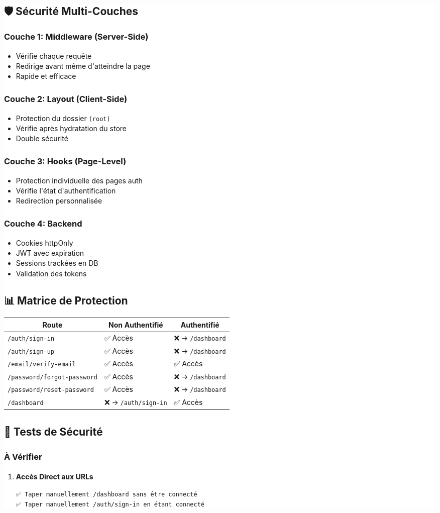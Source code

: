 ## 🛡️ Sécurité Multi-Couches

### Couche 1: Middleware (Server-Side)

- Vérifie chaque requête
- Redirige avant même d'atteindre la page
- Rapide et efficace

### Couche 2: Layout (Client-Side)

- Protection du dossier `(root)`
- Vérifie après hydratation du store
- Double sécurité

### Couche 3: Hooks (Page-Level)

- Protection individuelle des pages auth
- Vérifie l'état d'authentification
- Redirection personnalisée

### Couche 4: Backend

- Cookies httpOnly
- JWT avec expiration
- Sessions trackées en DB
- Validation des tokens

## 📊 Matrice de Protection

| Route                       | Non Authentifié      | Authentifié       |
| --------------------------- | -------------------- | ----------------- |
| `/auth/sign-in`             | ✅ Accès             | ❌ → `/dashboard` |
| `/auth/sign-up`             | ✅ Accès             | ❌ → `/dashboard` |
| `/email/verify-email`       | ✅ Accès             | ✅ Accès          |
| `/password/forgot-password` | ✅ Accès             | ❌ → `/dashboard` |
| `/password/reset-password`  | ✅ Accès             | ❌ → `/dashboard` |
| `/dashboard`                | ❌ → `/auth/sign-in` | ✅ Accès          |

## 🧪 Tests de Sécurité

### À Vérifier

1. **Accès Direct aux URLs**

   ```
   ✅ Taper manuellement /dashboard sans être connecté
   ✅ Taper manuellement /auth/sign-in en étant connecté
   ```
